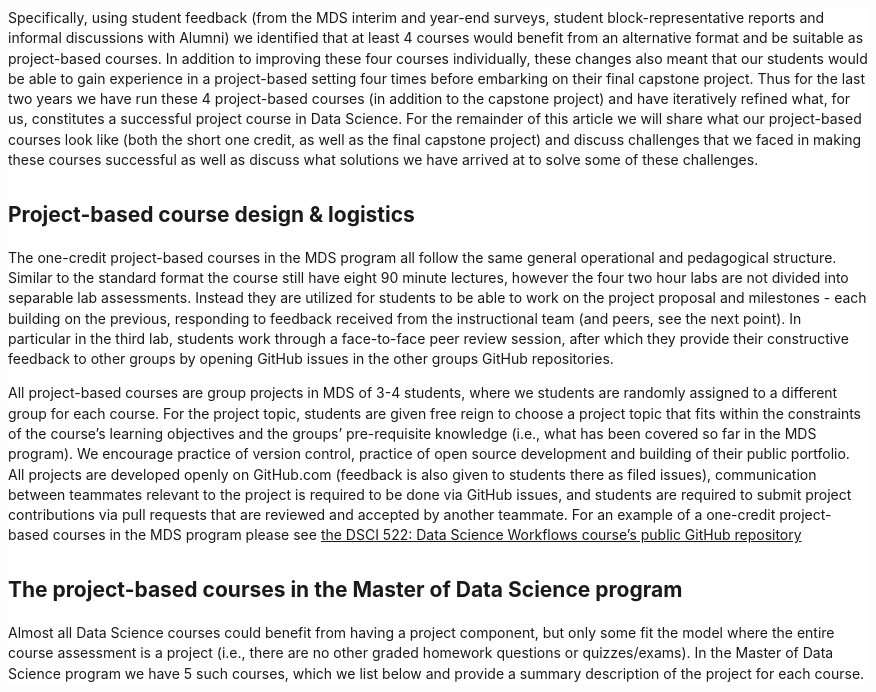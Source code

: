 Specifically, using student feedback (from the MDS interim and year-end
surveys, student block-representative reports and informal discussions
with Alumni) we identified that at least 4 courses would benefit from an
alternative format and be suitable as project-based courses. In addition
to improving these four courses individually, these changes also meant
that our students would be able to gain experience in a project-based
setting four times before embarking on their final capstone project.
Thus for the last two years we have run these 4 project-based courses
(in addition to the capstone project) and have iteratively refined what,
for us, constitutes a successful project course in Data Science. For the
remainder of this article we will share what our project-based courses
look like (both the short one credit, as well as the final capstone
project) and discuss challenges that we faced in making these courses
successful as well as discuss what solutions we have arrived at to solve
some of these challenges.

## Project-based course design & logistics

The one-credit project-based courses in the MDS program all follow the
same general operational and pedagogical structure. Similar to the
standard format the course still have eight 90 minute lectures, however
the four two hour labs are not divided into separable lab assessments.
Instead they are utilized for students to be able to work on the project
proposal and milestones - each building on the previous, responding to
feedback received from the instructional team (and peers, see the next
point). In particular in the third lab, students work through a
face-to-face peer review session, after which they provide their
constructive feedback to other groups by opening GitHub issues in the
other groups GitHub repositories.

All project-based courses are group projects in MDS of 3-4 students,
where we students are randomly assigned to a different group for each
course. For the project topic, students are given free reign to choose a
project topic that fits within the constraints of the course’s learning
objectives and the groups’ pre-requisite knowledge (i.e., what has been
covered so far in the MDS program). We encourage practice of version
control, practice of open source development and building of their
public portfolio. All projects are developed openly on GitHub.com
(feedback is also given to students there as filed issues),
communication between teammates relevant to the project is required to
be done via GitHub issues, and students are required to submit project
contributions via pull requests that are reviewed and accepted by
another teammate. For an example of a one-credit project-based courses
in the MDS program please see [the DSCI 522: Data Science Workflows
course’s public GitHub
repository](https://github.com/UBC-MDS/DSCI_522_dsci-workflows)

## The project-based courses in the Master of Data Science program

Almost all Data Science courses could benefit from having a project
component, but only some fit the model where the entire course
assessment is a project (i.e., there are no other graded homework
questions or quizzes/exams). In the Master of Data Science program we
have 5 such courses, which we list below and provide a summary
description of the project for each
course.
